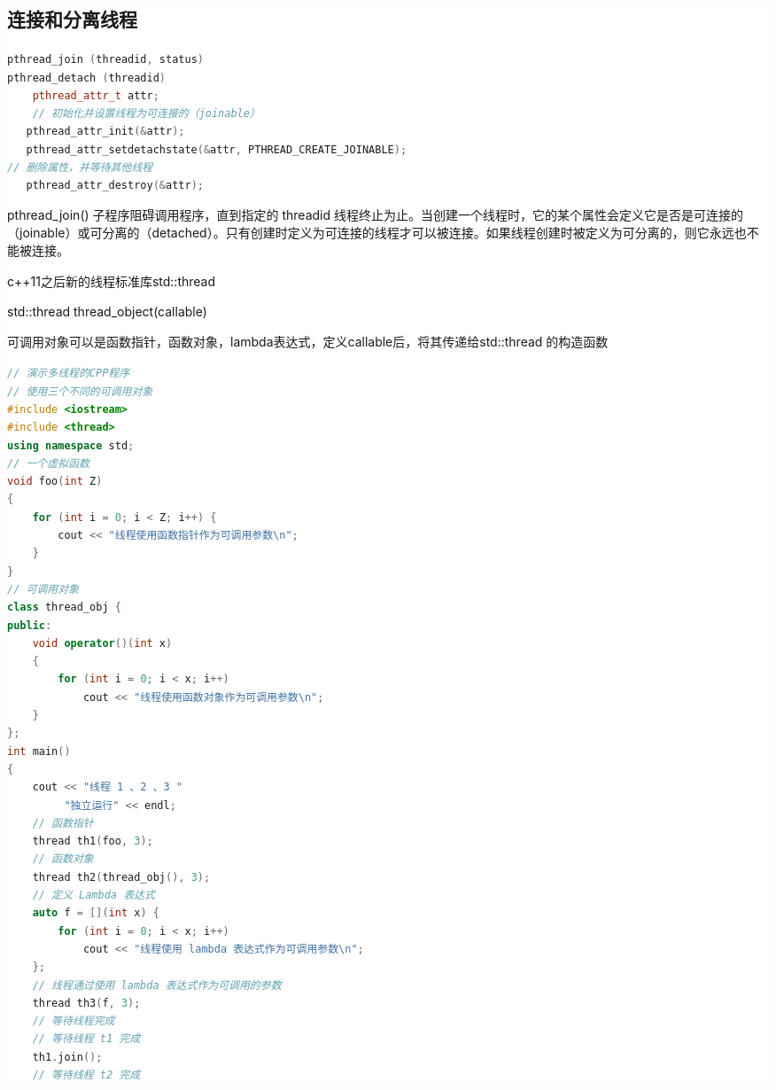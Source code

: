 




## 连接和分离线程

```c++
pthread_join (threadid, status) 
pthread_detach (threadid) 
    pthread_attr_t attr;
    // 初始化并设置线程为可连接的（joinable）
   pthread_attr_init(&attr);
   pthread_attr_setdetachstate(&attr, PTHREAD_CREATE_JOINABLE);
// 删除属性，并等待其他线程
   pthread_attr_destroy(&attr);
```

pthread_join() 子程序阻碍调用程序，直到指定的 threadid 线程终止为止。当创建一个线程时，它的某个属性会定义它是否是可连接的（joinable）或可分离的（detached）。只有创建时定义为可连接的线程才可以被连接。如果线程创建时被定义为可分离的，则它永远也不能被连接。

c++11之后新的线程标准库std::thread

std::thread thread_object(callable)

可调用对象可以是函数指针，函数对象，lambda表达式，定义callable后，将其传递给std::thread 的构造函数

```c++
// 演示多线程的CPP程序
// 使用三个不同的可调用对象
#include <iostream>
#include <thread>
using namespace std;
// 一个虚拟函数
void foo(int Z)
{
    for (int i = 0; i < Z; i++) {
        cout << "线程使用函数指针作为可调用参数\n";
    }
}
// 可调用对象
class thread_obj {
public:
    void operator()(int x)
    {
        for (int i = 0; i < x; i++)
            cout << "线程使用函数对象作为可调用参数\n";
    }
};
int main()
{
    cout << "线程 1 、2 、3 "
         "独立运行" << endl;
    // 函数指针
    thread th1(foo, 3);
    // 函数对象
    thread th2(thread_obj(), 3);
    // 定义 Lambda 表达式
    auto f = [](int x) {
        for (int i = 0; i < x; i++)
            cout << "线程使用 lambda 表达式作为可调用参数\n";
    };
    // 线程通过使用 lambda 表达式作为可调用的参数
    thread th3(f, 3);
    // 等待线程完成
    // 等待线程 t1 完成
    th1.join();
    // 等待线程 t2 完成
```